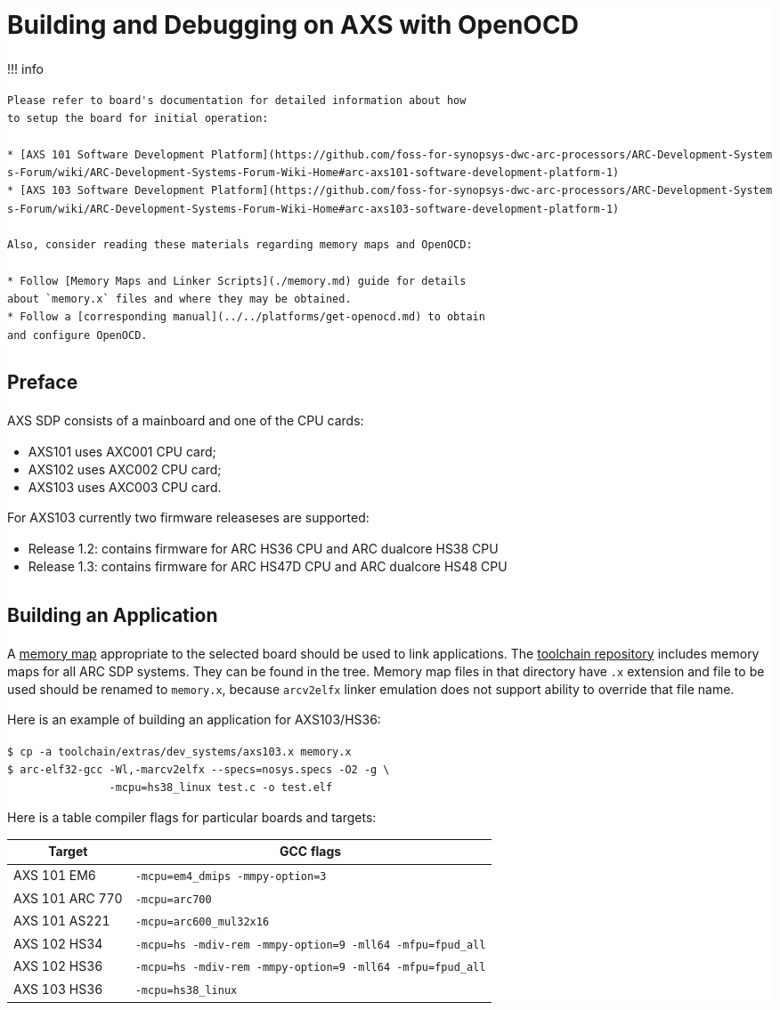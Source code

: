 # Building and Debugging on AXS with OpenOCD

!!! info

    Please refer to board's documentation for detailed information about how
    to setup the board for initial operation:

    * [AXS 101 Software Development Platform](https://github.com/foss-for-synopsys-dwc-arc-processors/ARC-Development-Systems-Forum/wiki/ARC-Development-Systems-Forum-Wiki-Home#arc-axs101-software-development-platform-1)
    * [AXS 103 Software Development Platform](https://github.com/foss-for-synopsys-dwc-arc-processors/ARC-Development-Systems-Forum/wiki/ARC-Development-Systems-Forum-Wiki-Home#arc-axs103-software-development-platform-1)

    Also, consider reading these materials regarding memory maps and OpenOCD:

    * Follow [Memory Maps and Linker Scripts](./memory.md) guide for details
    about `memory.x` files and where they may be obtained.
    * Follow a [corresponding manual](../../platforms/get-openocd.md) to obtain
    and configure OpenOCD.  

## Preface

AXS SDP consists of a mainboard and one of the CPU cards:

* AXS101 uses AXC001 CPU card;
* AXS102 uses AXC002 CPU card;
* AXS103 uses AXC003 CPU card.

For AXS103 currently two firmware releaseses are supported:

* Release 1.2: contains firmware for ARC HS36 CPU and ARC dualcore HS38 CPU
* Release 1.3: contains firmware for ARC HS47D CPU and ARC dualcore HS48 CPU

## Building an Application

A [memory map](./memory.md) appropriate to the selected board should be used
to link applications. The [toolchain repository](https://github.com/foss-for-synopsys-dwc-arc-processors/toolchain)
includes memory maps for all ARC SDP systems. They can be found in the tree.
Memory map files in that directory have `.x` extension and file to be used
should be renamed to `memory.x`, because `arcv2elfx` linker emulation does not
support ability to override that file name.

Here is an example of building an application for AXS103/HS36:

```shell
$ cp -a toolchain/extras/dev_systems/axs103.x memory.x
$ arc-elf32-gcc -Wl,-marcv2elfx --specs=nosys.specs -O2 -g \
                -mcpu=hs38_linux test.c -o test.elf
```

Here is a table compiler flags for particular boards and targets:

| Target          | GCC flags                                                 |
|-----------------|-----------------------------------------------------------|
| AXS 101 EM6     | `-mcpu=em4_dmips -mmpy-option=3`                          |
| AXS 101 ARC 770 | `-mcpu=arc700`                                            |
| AXS 101 AS221   | `-mcpu=arc600_mul32x16`                                   |
| AXS 102 HS34    | `-mcpu=hs -mdiv-rem -mmpy-option=9 -mll64 -mfpu=fpud_all` |
| AXS 102 HS36    | `-mcpu=hs -mdiv-rem -mmpy-option=9 -mll64 -mfpu=fpud_all` |
| AXS 103 HS36    | `-mcpu=hs38_linux`                                        |